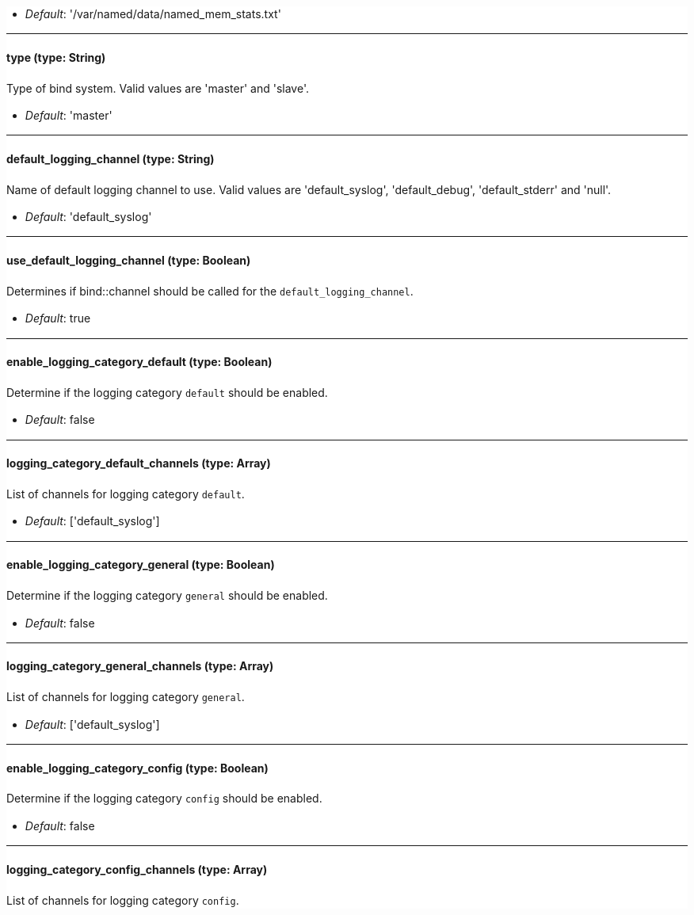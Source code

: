 - *Default*: '/var/named/data/named_mem_stats.txt'

---
#### type (type: String)
Type of bind system. Valid values are 'master' and 'slave'.

- *Default*: 'master'

---
#### default_logging_channel (type: String)
Name of default logging channel to use. Valid values are 'default_syslog',
'default_debug', 'default_stderr' and 'null'.

- *Default*: 'default_syslog'

---
#### use_default_logging_channel (type: Boolean)
Determines if bind::channel should be called for the `default_logging_channel`.

- *Default*: true

---
#### enable_logging_category_default (type: Boolean)
Determine if the logging category `default` should be enabled.

- *Default*: false

---
#### logging_category_default_channels (type: Array)
List of channels for logging category `default`.

- *Default*: ['default_syslog']

---
#### enable_logging_category_general (type: Boolean)
Determine if the logging category `general` should be enabled.

- *Default*: false

---
#### logging_category_general_channels (type: Array)
List of channels for logging category `general`.

- *Default*: ['default_syslog']

---
#### enable_logging_category_config (type: Boolean)
Determine if the logging category `config` should be enabled.

- *Default*: false

---
#### logging_category_config_channels (type: Array)
List of channels for logging category `config`.
